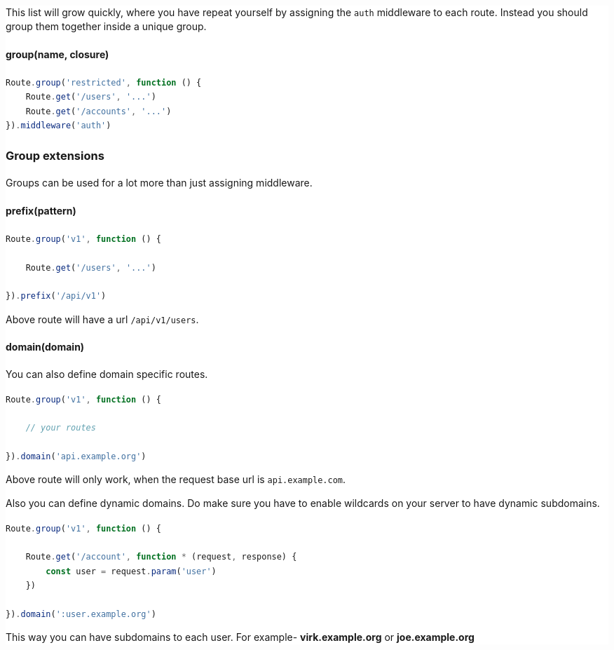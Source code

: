 This list will grow quickly, where you have repeat yourself by assigning the `auth` middleware to each route. Instead you should group them together inside a unique group.

#### group(name, closure)

```javascript
Route.group('restricted', function () {
	Route.get('/users', '...')
	Route.get('/accounts', '...')
}).middleware('auth')
```

### Group extensions

Groups can be used for a lot more than just assigning middleware.

#### prefix(pattern)

```javascript
Route.group('v1', function () {
	
	Route.get('/users', '...')

}).prefix('/api/v1')
```

Above route will have a url `/api/v1/users`.

#### domain(domain)

You can also define domain specific routes.

```javascript
Route.group('v1', function () {

	// your routes

}).domain('api.example.org')
```

Above route will only work, when the request base url is `api.example.com`.

Also you can define dynamic domains. Do make sure you have to enable wildcards on your server to have dynamic subdomains.

```javascript
Route.group('v1', function () {

	Route.get('/account', function * (request, response) {
		const user = request.param('user')
	})

}).domain(':user.example.org')
```

This way you can have subdomains to each user. For example- **virk.example.org** or **joe.example.org**
